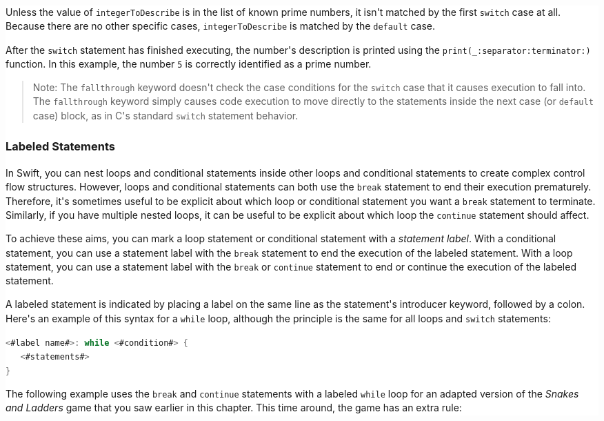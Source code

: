 Unless the value of `integerToDescribe` is in the list of known prime numbers,
it isn't matched by the first `switch` case at all.
Because there are no other specific cases,
`integerToDescribe` is matched by the `default` case.

After the `switch` statement has finished executing,
the number's description is printed using the `print(_:separator:terminator:)` function.
In this example,
the number `5` is correctly identified as a prime number.

> Note: The `fallthrough` keyword doesn't check the case conditions
> for the `switch` case that it causes execution to fall into.
> The `fallthrough` keyword simply causes code execution to move
> directly to the statements inside the next case (or `default` case) block,
> as in C's standard `switch` statement behavior.

### Labeled Statements

In Swift, you can nest loops and conditional statements
inside other loops and conditional statements
to create complex control flow structures.
However, loops and conditional statements can both use the `break` statement
to end their execution prematurely.
Therefore, it's sometimes useful to be explicit about
which loop or conditional statement you want a `break` statement to terminate.
Similarly, if you have multiple nested loops,
it can be useful to be explicit about which loop the `continue` statement
should affect.

To achieve these aims,
you can mark a loop statement or conditional statement with a *statement label*.
With a conditional statement,
you can use a statement label with the `break` statement
to end the execution of the labeled statement.
With a loop statement,
you can use a statement label with the `break` or `continue` statement
to end or continue the execution of the labeled statement.

A labeled statement is indicated by placing
a label on the same line as the statement's introducer keyword, followed by a colon.
Here's an example of this syntax for a `while` loop,
although the principle is the same for all loops and `switch` statements:

```swift
<#label name#>: while <#condition#> {
   <#statements#>
}
```


The following example uses the `break` and `continue` statements
with a labeled `while` loop for an adapted version of the *Snakes and Ladders* game
that you saw earlier in this chapter.
This time around, the game has an extra rule:
